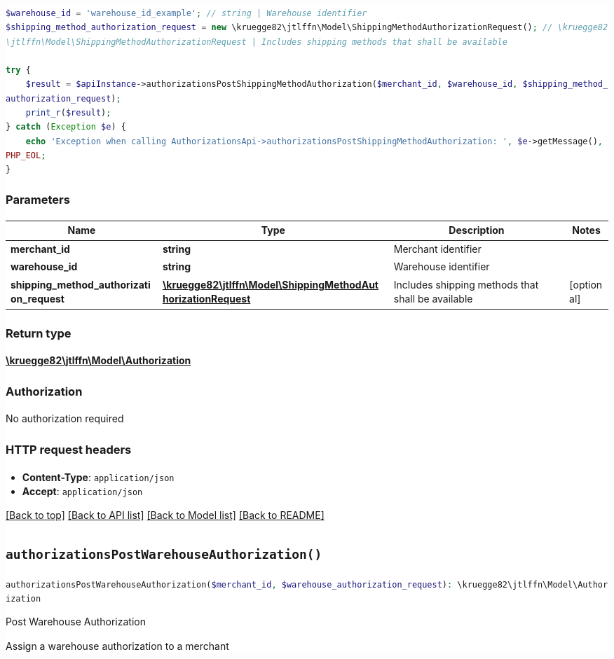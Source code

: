 ```php
$warehouse_id = 'warehouse_id_example'; // string | Warehouse identifier
$shipping_method_authorization_request = new \kruegge82\jtlffn\Model\ShippingMethodAuthorizationRequest(); // \kruegge82\jtlffn\Model\ShippingMethodAuthorizationRequest | Includes shipping methods that shall be available

try {
    $result = $apiInstance->authorizationsPostShippingMethodAuthorization($merchant_id, $warehouse_id, $shipping_method_authorization_request);
    print_r($result);
} catch (Exception $e) {
    echo 'Exception when calling AuthorizationsApi->authorizationsPostShippingMethodAuthorization: ', $e->getMessage(), PHP_EOL;
}
```

### Parameters

| Name | Type | Description  | Notes |
| ------------- | ------------- | ------------- | ------------- |
| **merchant_id** | **string**| Merchant identifier | |
| **warehouse_id** | **string**| Warehouse identifier | |
| **shipping_method_authorization_request** | [**\kruegge82\jtlffn\Model\ShippingMethodAuthorizationRequest**](../Model/ShippingMethodAuthorizationRequest.md)| Includes shipping methods that shall be available | [optional] |

### Return type

[**\kruegge82\jtlffn\Model\Authorization**](../Model/Authorization.md)

### Authorization

No authorization required

### HTTP request headers

- **Content-Type**: `application/json`
- **Accept**: `application/json`

[[Back to top]](#) [[Back to API list]](../../README.md#endpoints)
[[Back to Model list]](../../README.md#models)
[[Back to README]](../../README.md)

## `authorizationsPostWarehouseAuthorization()`

```php
authorizationsPostWarehouseAuthorization($merchant_id, $warehouse_authorization_request): \kruegge82\jtlffn\Model\Authorization
```

Post Warehouse Authorization

Assign a warehouse authorization to a merchant
